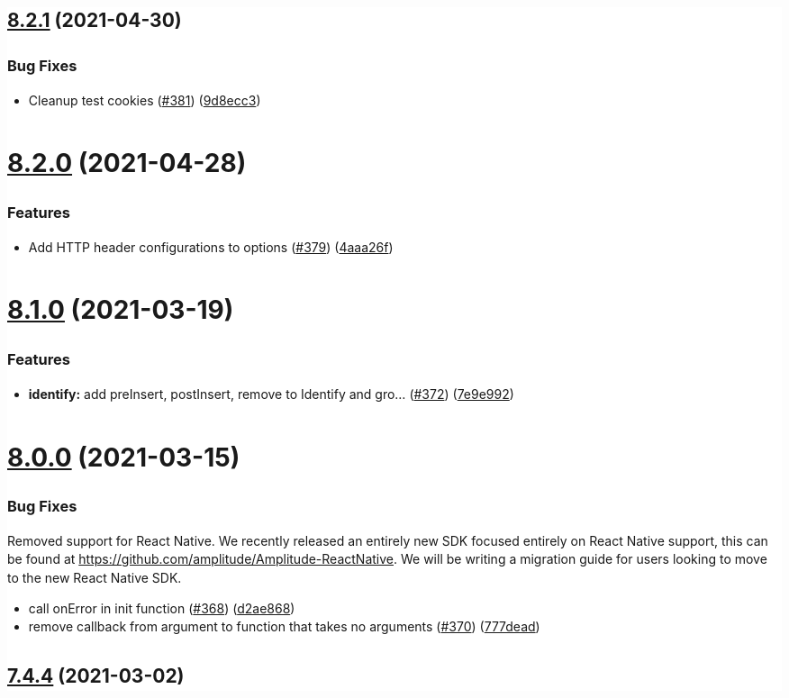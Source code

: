 ## [8.2.1](https://github.com/amplitude/amplitude-javascript/compare/v8.2.0...v8.2.1) (2021-04-30)


### Bug Fixes

*  Cleanup test cookies ([#381](https://github.com/amplitude/amplitude-javascript/issues/381)) ([9d8ecc3](https://github.com/amplitude/amplitude-javascript/commit/9d8ecc38dafb1a996f0742eb992703517d2a6abd))

# [8.2.0](https://github.com/amplitude/amplitude-javascript/compare/v8.1.0...v8.2.0) (2021-04-28)


### Features

* Add HTTP header configurations to options ([#379](https://github.com/amplitude/amplitude-javascript/issues/379)) ([4aaa26f](https://github.com/amplitude/amplitude-javascript/commit/4aaa26f45919c5587bcc3fb21510ca8afbc41e4b))

# [8.1.0](https://github.com/amplitude/amplitude-javascript/compare/v8.0.0...v8.1.0) (2021-03-19)


### Features

* **identify:** add preInsert, postInsert, remove to Identify and gro… ([#372](https://github.com/amplitude/amplitude-javascript/issues/372)) ([7e9e992](https://github.com/amplitude/amplitude-javascript/commit/7e9e9929f5534c9285aad782aa7ded2b2f839f47))

# [8.0.0](https://github.com/amplitude/amplitude-javascript/compare/v7.4.4...v8.0.0) (2021-03-15)

### Bug Fixes

Removed support for React Native. We recently released an entirely new SDK focused entirely on React Native support, this can be found at https://github.com/amplitude/Amplitude-ReactNative. We will be writing a migration guide for users looking to move to the new React Native SDK.

* call onError in init function ([#368](https://github.com/amplitude/amplitude-javascript/issues/368)) ([d2ae868](https://github.com/amplitude/amplitude-javascript/commit/d2ae8686752d4a977213f1c0b9e2fe61ba24863c))
* remove callback from argument to function that takes no arguments ([#370](https://github.com/amplitude/amplitude-javascript/issues/370)) ([777dead](https://github.com/amplitude/amplitude-javascript/commit/777dead4a5051e8d4d7e990aeb365b8d868e9383))

## [7.4.4](https://github.com/amplitude/amplitude-javascript/compare/v7.4.3...v7.4.4) (2021-03-02)
